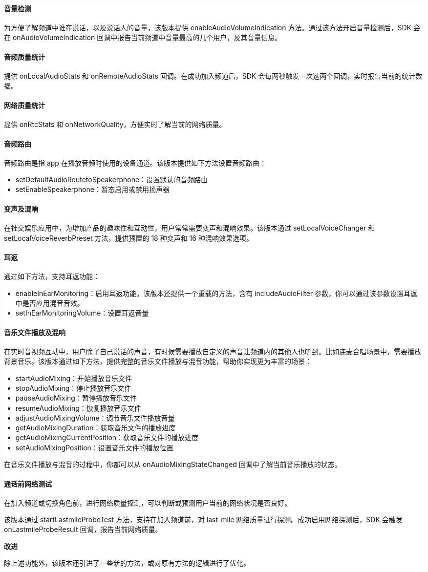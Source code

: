 #### 音量检测

为方便了解频道中谁在说话，以及说话人的音量，该版本提供 enableAudioVolumeIndication 方法。通过该方法开启音量检测后，SDK 会在 onAudioVolumeIndication 回调中报告当前频道中音量最高的几个用户，及其音量信息。

#### 音频质量统计

提供 onLocalAudioStats 和 onRemoteAudioStats 回调。在成功加入频道后，SDK 会每两秒触发一次这两个回调，实时报告当前的统计数据。

#### 网络质量统计

提供 onRtcStats 和 onNetworkQuality，方便实时了解当前的网络质量。

#### 音频路由

音频路由是指 app 在播放音频时使用的设备通道。该版本提供如下方法设置音频路由：

- setDefaultAudioRoutetoSpeakerphone：设置默认的音频路由
- setEnableSpeakerphone：暂态启用或禁用扬声器

#### 变声及混响

在社交娱乐应用中，为增加产品的趣味性和互动性，用户常常需要变声和混响效果。该版本通过 setLocalVoiceChanger 和 setLocalVoiceReverbPreset 方法，提供预置的 18 种变声和 16 种混响效果选项。

#### 耳返

通过如下方法，支持耳返功能：

- enableInEarMonitoring：启用耳返功能。该版本还提供一个重载的方法，含有 includeAudioFilter 参数，你可以通过该参数设置耳返中是否应用混音音效。
- setInEarMonitoringVolume：设置耳返音量

#### 音乐文件播放及混响

在实时音视频互动中，用户除了自己说话的声音，有时候需要播放自定义的声音让频道内的其他人也听到。比如连麦合唱场景中，需要播放背景音乐。该版本通过如下方法，提供完整的音乐文件播放与混音功能，帮助你实现更为丰富的场景：

- startAudioMixing：开始播放音乐文件
- stopAudioMixing：停止播放音乐文件
- pauseAudioMixing：暂停播放音乐文件
- resumeAudioMixing：恢复播放音乐文件
- adjustAudioMixingVolume：调节音乐文件播放音量
- getAudioMixingDuration：获取音乐文件的播放进度
- getAudioMixingCurrentPosition：获取音乐文件的播放进度
- setAudioMixingPosition：设置音乐文件的播放位置

在音乐文件播放与混音的过程中，你都可以从 onAudioMixingStateChanged 回调中了解当前音乐播放的状态。

#### 通话前网络测试

在加入频道或切换角色前，进行网络质量探测，可以判断或预测用户当前的网络状况是否良好。

该版本通过 startLastmileProbeTest 方法，支持在加入频道前，对 last-mile 网络质量进行探测。成功启用网络探测后，SDK 会触发 onLastmileProbeResult 回调，报告当前网络质量。

**改进**

除上述功能外，该版本还引进了一些新的方法，或对原有方法的逻辑进行了优化。
